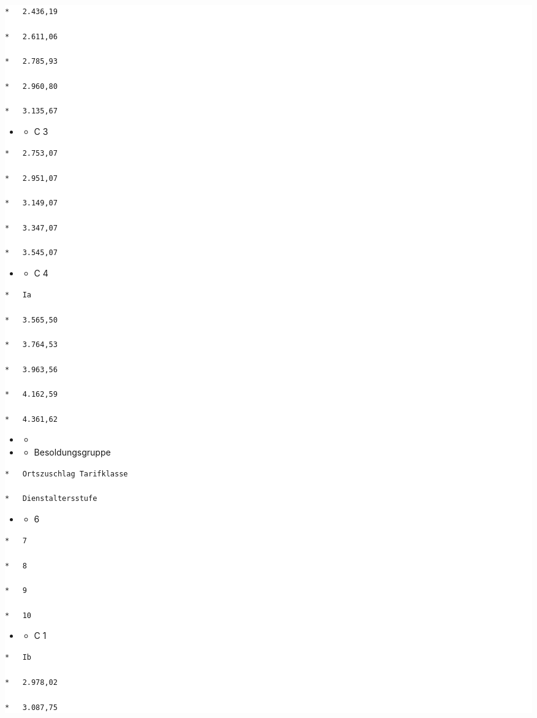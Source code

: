     *   2.436,19

    *   2.611,06

    *   2.785,93

    *   2.960,80

    *   3.135,67


*    *   C 3

    *   2.753,07

    *   2.951,07

    *   3.149,07

    *   3.347,07

    *   3.545,07


*    *   C 4

    *   Ia

    *   3.565,50

    *   3.764,53

    *   3.963,56

    *   4.162,59

    *   4.361,62


*    *

*    *   Besoldungsgruppe

    *   Ortszuschlag Tarifklasse

    *   Dienstaltersstufe


*    *   6

    *   7

    *   8

    *   9

    *   10


*    *   C 1

    *   Ib

    *   2.978,02

    *   3.087,75

